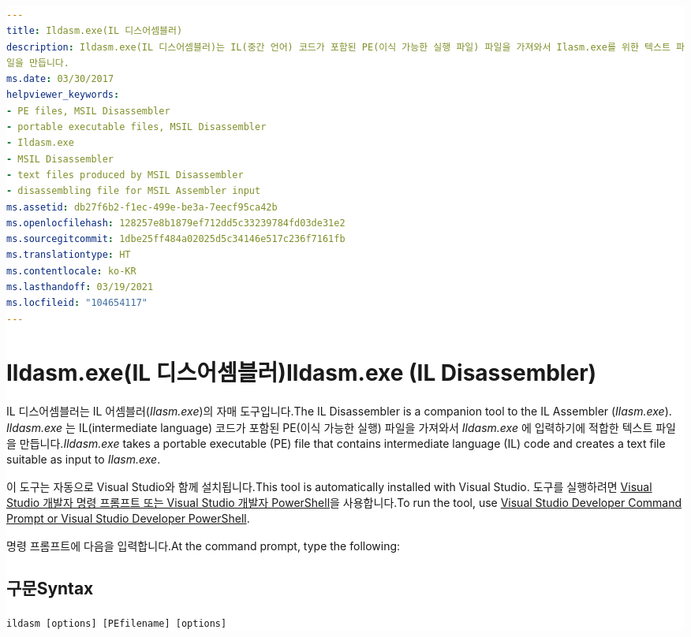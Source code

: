 ```yaml
---
title: Ildasm.exe(IL 디스어셈블러)
description: Ildasm.exe(IL 디스어셈블러)는 IL(중간 언어) 코드가 포함된 PE(이식 가능한 실행 파일) 파일을 가져와서 Ilasm.exe를 위한 텍스트 파일을 만듭니다.
ms.date: 03/30/2017
helpviewer_keywords:
- PE files, MSIL Disassembler
- portable executable files, MSIL Disassembler
- Ildasm.exe
- MSIL Disassembler
- text files produced by MSIL Disassembler
- disassembling file for MSIL Assembler input
ms.assetid: db27f6b2-f1ec-499e-be3a-7eecf95ca42b
ms.openlocfilehash: 128257e8b1879ef712dd5c33239784fd03de31e2
ms.sourcegitcommit: 1dbe25ff484a02025d5c34146e517c236f7161fb
ms.translationtype: HT
ms.contentlocale: ko-KR
ms.lasthandoff: 03/19/2021
ms.locfileid: "104654117"
---
```

# <a name="ildasmexe-il-disassembler"></a><span data-ttu-id="c1ff5-103">Ildasm.exe(IL 디스어셈블러)</span><span class="sxs-lookup"><span data-stu-id="c1ff5-103">Ildasm.exe (IL Disassembler)</span></span>

<span data-ttu-id="c1ff5-104">IL 디스어셈블러는 IL 어셈블러(*Ilasm.exe*)의 자매 도구입니다.</span><span class="sxs-lookup"><span data-stu-id="c1ff5-104">The IL Disassembler is a companion tool to the IL Assembler (*Ilasm.exe*).</span></span> <span data-ttu-id="c1ff5-105">*Ildasm.exe* 는 IL(intermediate language) 코드가 포함된 PE(이식 가능한 실행) 파일을 가져와서 *Ildasm.exe* 에 입력하기에 적합한 텍스트 파일을 만듭니다.</span><span class="sxs-lookup"><span data-stu-id="c1ff5-105">*Ildasm.exe* takes a portable executable (PE) file that contains intermediate language (IL) code and creates a text file suitable as input to *Ilasm.exe*.</span></span>

<span data-ttu-id="c1ff5-106">이 도구는 자동으로 Visual Studio와 함께 설치됩니다.</span><span class="sxs-lookup"><span data-stu-id="c1ff5-106">This tool is automatically installed with Visual Studio.</span></span> <span data-ttu-id="c1ff5-107">도구를 실행하려면 [Visual Studio 개발자 명령 프롬프트 또는 Visual Studio 개발자 PowerShell](/visualstudio/ide/reference/command-prompt-powershell)을 사용합니다.</span><span class="sxs-lookup"><span data-stu-id="c1ff5-107">To run the tool, use [Visual Studio Developer Command Prompt or Visual Studio Developer PowerShell](/visualstudio/ide/reference/command-prompt-powershell).</span></span>

<span data-ttu-id="c1ff5-108">명령 프롬프트에 다음을 입력합니다.</span><span class="sxs-lookup"><span data-stu-id="c1ff5-108">At the command prompt, type the following:</span></span>

## <a name="syntax"></a><span data-ttu-id="c1ff5-109">구문</span><span class="sxs-lookup"><span data-stu-id="c1ff5-109">Syntax</span></span>

```console
ildasm [options] [PEfilename] [options]
```
